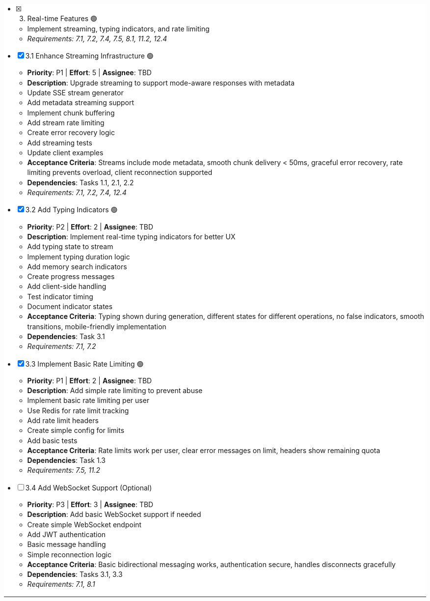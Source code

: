 - [x] 3. Real-time Features 🟢
  - Implement streaming, typing indicators, and rate limiting
  - _Requirements: 7.1, 7.2, 7.4, 7.5, 8.1, 11.2, 12.4_

- [x] 3.1 Enhance Streaming Infrastructure 🟢
  - **Priority**: P1 | **Effort**: 5 | **Assignee**: TBD
  - **Description**: Upgrade streaming to support mode-aware responses with metadata
  - Update SSE stream generator
  - Add metadata streaming support
  - Implement chunk buffering
  - Add stream rate limiting
  - Create error recovery logic
  - Add streaming tests
  - Update client examples
  - **Acceptance Criteria**: Streams include mode metadata, smooth chunk delivery < 50ms, graceful error recovery, rate limiting prevents overload, client reconnection supported
  - **Dependencies**: Tasks 1.1, 2.1, 2.2
  - _Requirements: 7.1, 7.2, 7.4, 12.4_

- [x] 3.2 Add Typing Indicators 🟢
  - **Priority**: P2 | **Effort**: 2 | **Assignee**: TBD
  - **Description**: Implement real-time typing indicators for better UX
  - Add typing state to stream
  - Implement typing duration logic
  - Add memory search indicators
  - Create progress messages
  - Add client-side handling
  - Test indicator timing
  - Document indicator states
  - **Acceptance Criteria**: Typing shown during generation, different states for different operations, no false indicators, smooth transitions, mobile-friendly implementation
  - **Dependencies**: Task 3.1
  - _Requirements: 7.1, 7.2_

- [x] 3.3 Implement Basic Rate Limiting 🟢
  - **Priority**: P1 | **Effort**: 2 | **Assignee**: TBD
  - **Description**: Add simple rate limiting to prevent abuse
  - Implement basic rate limiting per user
  - Use Redis for rate limit tracking
  - Add rate limit headers
  - Create simple config for limits
  - Add basic tests
  - **Acceptance Criteria**: Rate limits work per user, clear error messages on limit, headers show remaining quota
  - **Dependencies**: Task 1.3
  - _Requirements: 7.5, 11.2_

- [ ] 3.4 Add WebSocket Support (Optional)
  - **Priority**: P3 | **Effort**: 3 | **Assignee**: TBD
  - **Description**: Add basic WebSocket support if needed
  - Create simple WebSocket endpoint
  - Add JWT authentication
  - Basic message handling
  - Simple reconnection logic
  - **Acceptance Criteria**: Basic bidirectional messaging works, authentication secure, handles disconnects gracefully
  - **Dependencies**: Tasks 3.1, 3.3
  - _Requirements: 7.1, 8.1_

---